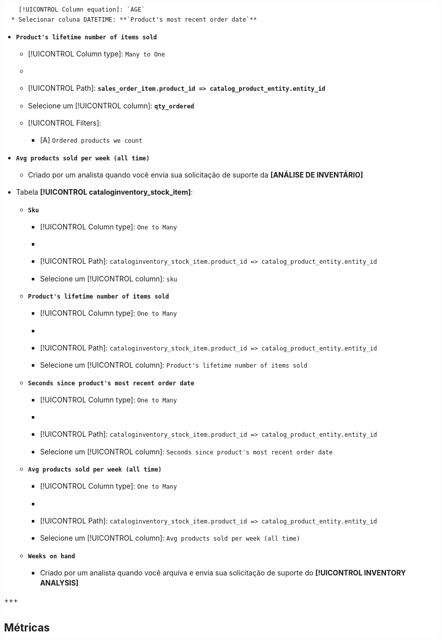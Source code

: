         [!UICONTROL Column equation]: `AGE`
      * Selecionar coluna DATETIME: **`Product's most recent order date`**

   * **`Product's lifetime number of items sold`**
      * [!UICONTROL Column type]: `Many to One`
      * &#x200B;

        [!UICONTROL Column equation]: `SUM`
      * [!UICONTROL Path]: **`sales_order_item.product_id => catalog_product_entity.entity_id`**
      * Selecione um [!UICONTROL column]: **`qty_ordered`**
      * [!UICONTROL Filters]:
         * [A] `Ordered products we count`

   * **`Avg products sold per week (all time)`**
      * Criado por um analista quando você envia sua solicitação de suporte da **[ANÁLISE DE INVENTÁRIO]**

* Tabela **[!UICONTROL cataloginventory_stock_item]**:
   * **`Sku`**
      * [!UICONTROL Column type]: `One to Many`
      * &#x200B;

        [!UICONTROL Column equation]: `JOINED_COLUMN`
      * [!UICONTROL Path]: `cataloginventory_stock_item.product_id => catalog_product_entity.entity_id`
      * Selecione um [!UICONTROL column]: `sku`

   * **`Product's lifetime number of items sold`**
      * [!UICONTROL Column type]: `One to Many`
      * &#x200B;

        [!UICONTROL Column equation]: `JOINED_COLUMN`
      * [!UICONTROL Path]: `cataloginventory_stock_item.product_id => catalog_product_entity.entity_id`
      * Selecione um [!UICONTROL column]: `Product's lifetime number of items sold`

   * **`Seconds since product's most recent order date`**
      * [!UICONTROL Column type]: `One to Many`
      * &#x200B;

        [!UICONTROL Column equation]: `JOINED_COLUMN`
      * [!UICONTROL Path]: `cataloginventory_stock_item.product_id => catalog_product_entity.entity_id`
      * Selecione um [!UICONTROL column]: `Seconds since product's most recent order date`

   * **`Avg products sold per week (all time)`**
      * [!UICONTROL Column type]: `One to Many`
      * &#x200B;

        [!UICONTROL Column equation]: `JOINED_COLUMN`
      * [!UICONTROL Path]: `cataloginventory_stock_item.product_id => catalog_product_entity.entity_id`
      * Selecione um [!UICONTROL column]: `Avg products sold per week (all time)`

   * **`Weeks on hand`**
      * Criado por um analista quando você arquiva e envia sua solicitação de suporte do **[!UICONTROL INVENTORY ANALYSIS]**

+++

## Métricas
